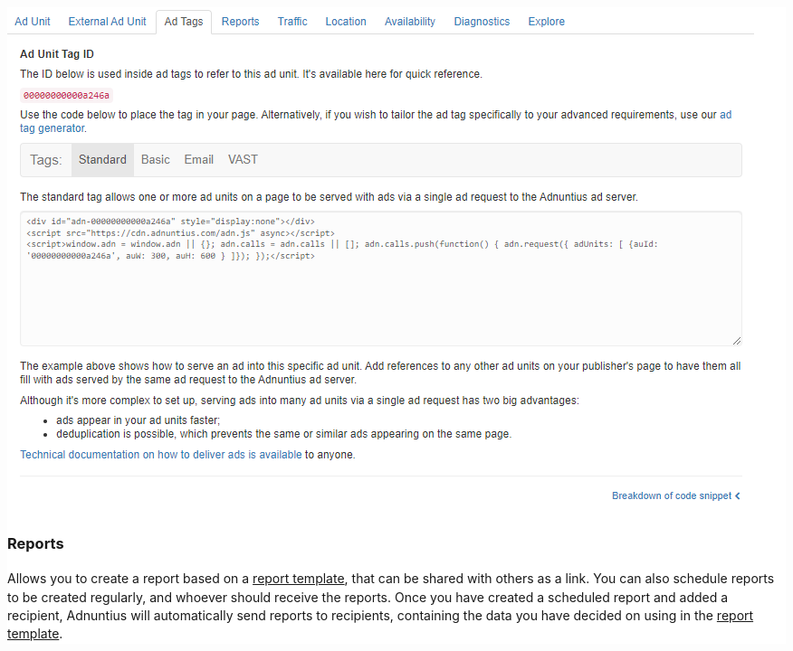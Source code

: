 ![Ad tags example.](<../../../../.gitbook/assets/202207 Ad Unit - Ad Tags (1).png>)

### Reports

Allows you to create a report based on a [report template](../../../../adnuntius-advertising/admin-ui/reports/reports-templates-and-schedules.md), that can be shared with others as a link. You can also schedule reports to be created regularly, and whoever should receive the reports. Once you have created a scheduled report and added a recipient, Adnuntius will automatically send reports to recipients, containing the data you have decided on using in the [report template](../../../../adnuntius-advertising/admin-ui/reports/reports-templates-and-schedules.md).
